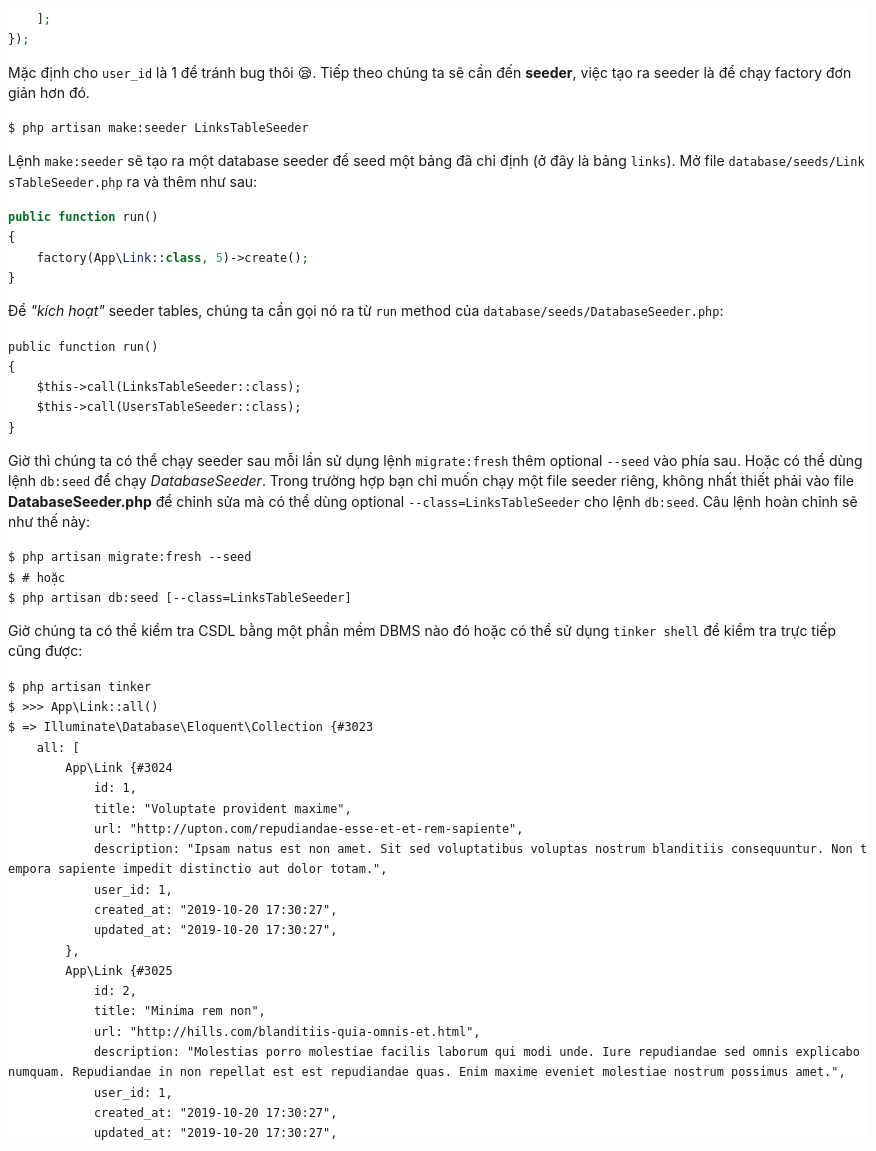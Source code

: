 ```php
    ];
});
```

Mặc định cho `user_id` là 1 để tránh bug thôi 😪. Tiếp theo chúng ta sẽ cần đến **seeder**, việc tạo ra seeder là để chạy factory đơn giản hơn đó.

    $ php artisan make:seeder LinksTableSeeder

Lệnh `make:seeder` sẽ tạo ra một database seeder để seed một bảng đã chỉ định (ở đây là bảng `links`). Mở file `database/seeds/LinksTableSeeder.php` ra và thêm như sau:

```php
public function run()
{
    factory(App\Link::class, 5)->create();
}
```

Để *"kích hoạt"* seeder tables, chúng ta cần gọi nó ra từ `run` method của `database/seeds/DatabaseSeeder.php`:

```
public function run()
{
    $this->call(LinksTableSeeder::class);
    $this->call(UsersTableSeeder::class);
}
```

Giờ thì chúng ta có thể chạy seeder sau mỗi lần sử dụng lệnh `migrate:fresh` thêm optional `--seed` vào phía sau. Hoặc có thể dùng lệnh `db:seed` để chạy *DatabaseSeeder*. Trong trường hợp bạn chỉ muốn chạy một file seeder riêng, không nhất thiết phải vào file **DatabaseSeeder.php** để chỉnh sửa mà có thể dùng optional `--class=LinksTableSeeder` cho lệnh `db:seed`. Câu lệnh hoàn chỉnh sẽ như thế này:

    $ php artisan migrate:fresh --seed
    $ # hoặc
    $ php artisan db:seed [--class=LinksTableSeeder]

Giờ chúng ta có thể kiểm tra CSDL bằng một phần mềm DBMS nào đó hoặc có thể sử dụng `tinker shell` để kiểm tra trực tiếp cũng được:

```
$ php artisan tinker
$ >>> App\Link::all()
$ => Illuminate\Database\Eloquent\Collection {#3023
    all: [
        App\Link {#3024
            id: 1,
            title: "Voluptate provident maxime",
            url: "http://upton.com/repudiandae-esse-et-et-rem-sapiente",
            description: "Ipsam natus est non amet. Sit sed voluptatibus voluptas nostrum blanditiis consequuntur. Non tempora sapiente impedit distinctio aut dolor totam.",
            user_id: 1,
            created_at: "2019-10-20 17:30:27",
            updated_at: "2019-10-20 17:30:27",
        },
        App\Link {#3025
            id: 2,
            title: "Minima rem non",
            url: "http://hills.com/blanditiis-quia-omnis-et.html",
            description: "Molestias porro molestiae facilis laborum qui modi unde. Iure repudiandae sed omnis explicabo numquam. Repudiandae in non repellat est est repudiandae quas. Enim maxime eveniet molestiae nostrum possimus amet.",
            user_id: 1,
            created_at: "2019-10-20 17:30:27",
            updated_at: "2019-10-20 17:30:27",
```